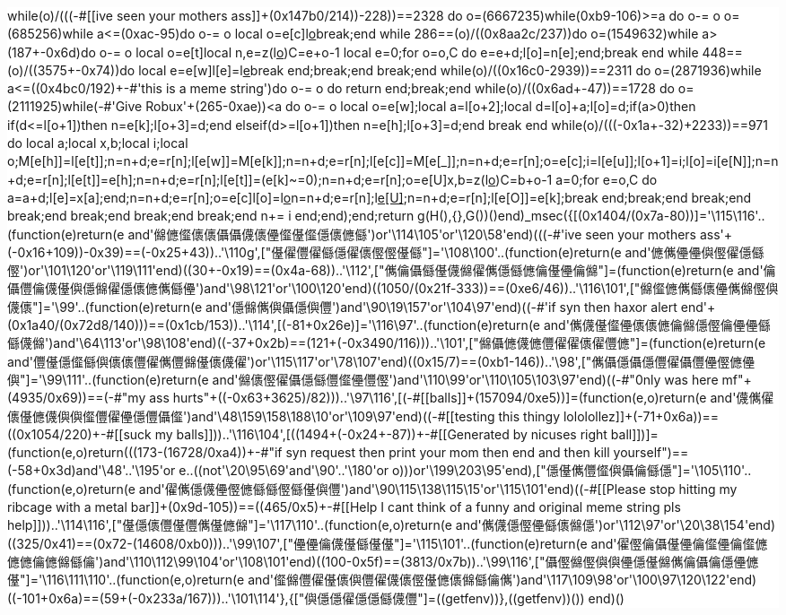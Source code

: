 while(o)/(((-#[[ive seen your mothers ass]]+(0x147b0/214))-228))==2328 do o=(6667235)while(0xb9-106)>=a do o-= o o=(685256)while a<=(0xac-95)do o-= o local o=e[c]l[o](D(l,o+i,e[b]))break;end while 286==(o)/((0x8aa2c/237))do o=(1549632)while a>(187+-0x6d)do o-= o local o=e[t]local n,e=z(l[o](D(l,o+1,e[k])))C=e+o-1 local e=0;for o=o,C do e=e+d;l[o]=n[e];end;break end while 448==(o)/((3575+-0x74))do local e=e[w]l[e]=l[e](l[e+i])break end;break;end break;end while(o)/((0x16c0-2939))==2311 do o=(2871936)while a<=((0x4bc0/192)+-#'this is a meme string')do o-= o do return end;break;end while(o)/((0x6ad+-47))==1728 do o=(2111925)while(-#'Give Robux'+(265-0xae))<a do o-= o local o=e[w];local a=l[o+2];local d=l[o]+a;l[o]=d;if(a>0)then if(d<=l[o+1])then n=e[k];l[o+3]=d;end elseif(d>=l[o+1])then n=e[h];l[o+3]=d;end break end while(o)/(((-0x1a+-32)+2233))==971 do local a;local x,b;local i;local o;M[e[h]]=l[e[t]];n=n+d;e=r[n];l[e[w]]=M[e[k]];n=n+d;e=r[n];l[e[c]]=M[e[_]];n=n+d;e=r[n];o=e[c];i=l[e[u]];l[o+1]=i;l[o]=i[e[N]];n=n+d;e=r[n];l[e[t]]=e[h];n=n+d;e=r[n];l[e[t]]=(e[k]~=0);n=n+d;e=r[n];o=e[U]x,b=z(l[o](D(l,o+1,e[h])))C=b+o-1 a=0;for e=o,C do a=a+d;l[e]=x[a];end;n=n+d;e=r[n];o=e[c]l[o]=l[o](D(l,o+d,C))n=n+d;e=r[n];l[e[U]]();n=n+d;e=r[n];l[e[O]]=e[k];break end;break;end break;end break;end break;end break;end break;end n+= i end;end);end;return g(H(),{},G())()end)_msec({[(0x1404/(0x7a-80))]='\115\116'..(function(e)return(e and'㒙㒣㒠㒟㒟㒤㒤㒝㒟㒦㒠㒗㒠㒚㒟㒣㒡')or'\114\105'or'\120\58'end)(((-#'ive seen your mothers ass'+(-0x16+109))-0x39)==(-0x25+43))..'\110g',["㒗㒛㒥㒛㒡㒚㒛㒟㒘㒘㒗㒡"]='\108\100'..(function(e)return(e and'㒣㒞㒦㒦㒜㒘㒛㒚㒡㒘')or'\101\120'or'\119\111'end)((30+-0x19)==(0x4a-68))..'\112',["㒞㒢㒤㒡㒗㒝㒙㒛㒞㒚㒡㒣㒢㒗㒦㒢㒙"]=(function(e)return(e and'㒢㒤㒥㒢㒝㒗㒜㒚㒙㒛㒚㒟㒣㒞㒡㒦')and'\98\121'or'\100\120'end)((1050/(0x21f-333))==(0xe6/46))..'\116\101',["㒙㒠㒣㒞㒡㒟㒦㒞㒙㒘㒜㒝㒟"]='\99'..(function(e)return(e and'㒚㒙㒞㒜㒤㒚㒜㒥')and'\90\19\157'or'\104\97'end)((-#'if syn then haxor alert end'+(0x1a40/(0x72d8/140)))==(0x1cb/153))..'\114',[(-81+0x26e)]='\116\97'..(function(e)return(e and'㒞㒝㒗㒠㒦㒟㒟㒣㒢㒙㒚㒘㒢㒦㒦㒡㒡㒝㒙')and'\64\113'or'\98\108'end)((-37+0x2b)==(121+(-0x3490/116)))..'\101',["㒙㒤㒣㒝㒣㒥㒛㒛㒟㒛㒥㒣"]=(function(e)return(e and'㒥㒗㒚㒠㒡㒜㒟㒟㒥㒛㒞㒥㒙㒗㒟㒝㒛')or'\115\117'or'\78\107'end)((0x15/7)==(0xb1-146))..'\98',["㒞㒤㒚㒤㒚㒥㒛㒤㒥㒦㒘㒣㒦㒜"]='\99\111'..(function(e)return(e and'㒙㒟㒘㒛㒤㒚㒡㒥㒠㒦㒥㒘')and'\110\99'or'\110\105\103\97'end)((-#"0nly was here mf"+(4935/0x69))==(-#"my ass hurts"+((-0x63+3625)/82)))..'\97\116',[(-#[[balls]]+(157094/0xe5))]=(function(e,o)return(e and'㒝㒞㒛㒟㒗㒣㒝㒜㒜㒠㒥㒛㒦㒚㒥㒤㒠')and'\48\159\158\188\10'or'\109\97'end)((-#[[testing this thingy lololollez]]+(-71+0x6a))==((0x1054/220)+-#[[suck my balls]]))..'\116\104',[((1494+(-0x24+-87))+-#[[Generated by nicuses right ball]])]=(function(e,o)return(((173-(16728/0xa4))+-#"if syn request then print your mom then end and then kill yourself")==(-58+0x3d)and'\48'..'\195'or e..((not'\20\95\69'and'\90'..'\180'or o)))or'\199\203\95'end),["㒚㒗㒞㒥㒠㒜㒤㒢㒡㒚"]='\105\110'..(function(e,o)return(e and'㒛㒞㒚㒝㒦㒘㒣㒡㒡㒘㒡㒗㒜㒥')and'\90\115\138\115\15'or'\115\101'end)((-#[[Please stop hitting my ribcage with a metal bar]]+(0x9d-105))==((465/0x5)+-#[[Help I cant think of a funny and original meme string pls help]]))..'\114\116',["㒗㒚㒟㒥㒗㒥㒞㒗㒣㒙"]='\117\110'..(function(e,o)return(e and'㒞㒝㒚㒘㒦㒡㒟㒙㒚')or'\112\97'or'\20\38\154'end)((325/0x41)==(0x72-(14608/0xb0)))..'\99\107',["㒦㒦㒢㒝㒗㒡㒗㒗"]='\115\101'..(function(e)return(e and'㒛㒘㒢㒤㒗㒦㒢㒠㒦㒢㒠㒣㒣㒣㒢㒣㒙㒡㒢')and'\110\112\99\104'or'\108\101'end)((100-0x5f)==(3813/0x7b))..'\99\116',["㒤㒘㒙㒘㒜㒜㒦㒚㒗㒙㒞㒢㒤㒢㒚㒦㒣㒗"]='\116\111\110'..(function(e,o)return(e and'㒠㒙㒥㒛㒗㒟㒜㒥㒛㒝㒟㒘㒗㒣㒟㒙㒡㒢㒞')and'\117\109\98'or'\100\97\120\122'end)((-101+0x6a)==(59+(-0x233a/167)))..'\101\114'},{["㒜㒚㒚㒛㒚㒚㒡㒝㒥"]=((getfenv))},((getfenv))()) end)()


